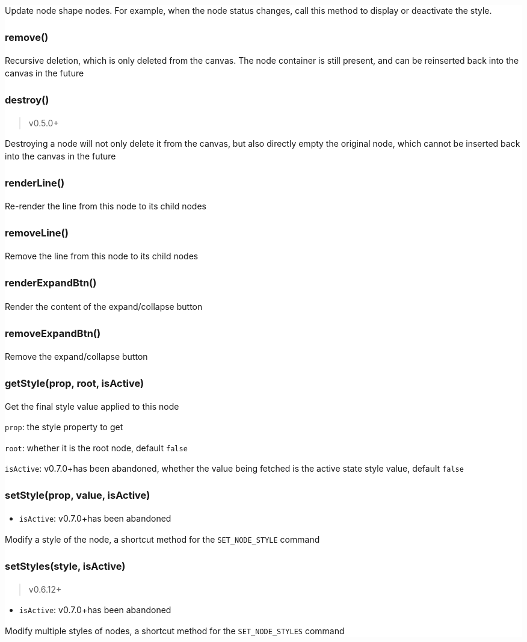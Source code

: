 Update node shape nodes. For example, when the node status changes, call this method to display or deactivate the style.

### remove()

Recursive deletion, which is only deleted from the canvas. The node container is still present, and can be reinserted back into the canvas in the future

### destroy()

> v0.5.0+

Destroying a node will not only delete it from the canvas, but also directly empty the original node, which cannot be inserted back into the canvas in the future

### renderLine()

Re-render the line from this node to its child nodes

### removeLine()

Remove the line from this node to its child nodes

### renderExpandBtn()

Render the content of the expand/collapse button

### removeExpandBtn()

Remove the expand/collapse button

### getStyle(prop, root, isActive)

Get the final style value applied to this node

`prop`: the style property to get

`root`: whether it is the root node, default `false`

`isActive`: v0.7.0+has been abandoned, whether the value being fetched is the active state style value,
default `false`

### setStyle(prop, value, isActive)

- `isActive`: v0.7.0+has been abandoned

Modify a style of the node, a shortcut method for the `SET_NODE_STYLE` command

### setStyles(style, isActive)

> v0.6.12+

- `isActive`: v0.7.0+has been abandoned

Modify multiple styles of nodes, a shortcut method for the `SET_NODE_STYLES` command
